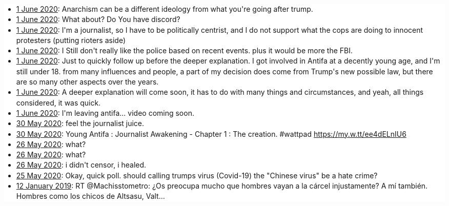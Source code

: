 * [ 1 June 2020](https://web.archive.org/web/20200602194439/https://twitter.com/YoungAnarchistt/status/1267516856346312704): Anarchism can be a different ideology from what you're going after trump. 
* [ 1 June 2020](https://web.archive.org/web/20200602204859/https://twitter.com/YoungAnarchistt/status/1267516128772964353): What about? Do You have discord? 
* [ 1 June 2020](https://web.archive.org/web/20200603151617/https://twitter.com/YoungAnarchistt/status/1267640232259747840): I'm a journalist, so I have to be politically centrist, and I do not support what the cops are doing to innocent protesters (putting rioters aside) 
* [ 1 June 2020](https://web.archive.org/web/20200602190222/https://twitter.com/YoungAnarchistt/status/1267533067616477184): I Still don't really like the police based on recent events. plus it would be more the FBI. 
* [ 1 June 2020](https://web.archive.org/web/20200602200443/https://twitter.com/YoungAnarchistt/status/1267524784805601281): Just to quickly follow up before the deeper explanation.  I got involved in Antifa at a decently young age, and I'm still under 18. from many influences and people, a part of my decision does come from Trump's new possible law, but there are so many other aspects over the years. 
* [ 1 June 2020](https://web.archive.org/web/20200603151617/https://twitter.com/YoungAnarchistt/status/1267640232259747840): A deeper explanation will come soon, it has to do with many things and circumstances, and yeah, all things considered, it was quick. 
* [ 1 June 2020](https://web.archive.org/web/20200602200830/https://twitter.com/YoungAnarchistt/status/1267519664520925192): I'm leaving antifa... video coming soon. 
* [30 May 2020](https://web.archive.org/web/20200603013453/https://twitter.com/YoungAnarchistt/status/1267912224921837568): feel the journalist juice. 
* [30 May 2020](https://web.archive.org/web/20200603013453/https://twitter.com/YoungAnarchistt/status/1267912224921837568): Young Antifa : Journalist Awakening - Chapter 1 : The creation.  #wattpad   https://my.w.tt/ee4dELnIU6 
* [26 May 2020](https://web.archive.org/web/20200604050007/https://twitter.com/YoungAnarchistt/status/1268403292264161281): what? 
* [26 May 2020](https://web.archive.org/web/20200604050007/https://twitter.com/YoungAnarchistt/status/1268403292264161281): what? 
* [26 May 2020](https://web.archive.org/web/20200604050007/https://twitter.com/YoungAnarchistt/status/1268403292264161281): i didn't censor, i healed. 
* [25 May 2020](https://web.archive.org/web/20200604050007/https://twitter.com/YoungAnarchistt/status/1268403292264161281): Okay, quick poll. should calling trumps virus (Covid-19) the "Chinese virus" be a hate crime? 
* [12 January 2019](https://web.archive.org/web/20190112124213/https://twitter.com/younganarchistt/status/1084068028483022849): RT @Machisstometro: ¿Os preocupa mucho que hombres vayan a la cárcel injustamente?  A mí también.  Hombres como los chicos de Altsasu, Valt… 
